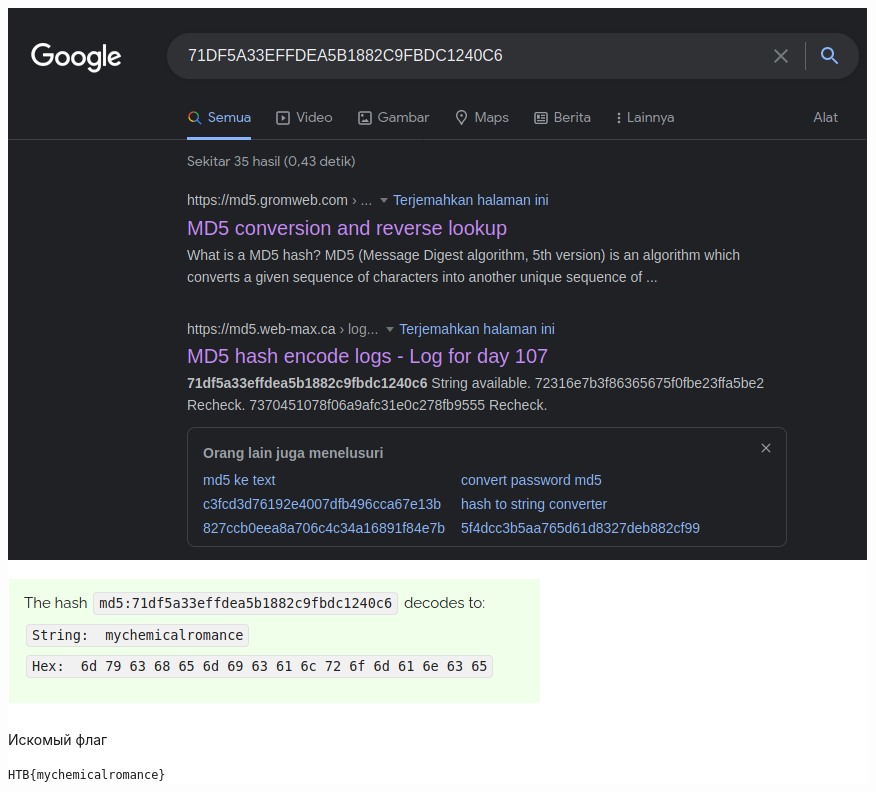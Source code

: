 ![](imgs/usb/usb_google2.png)

![](imgs/usb/usb_decode.png)

Искомый флаг 

    HTB{mychemicalromance}
